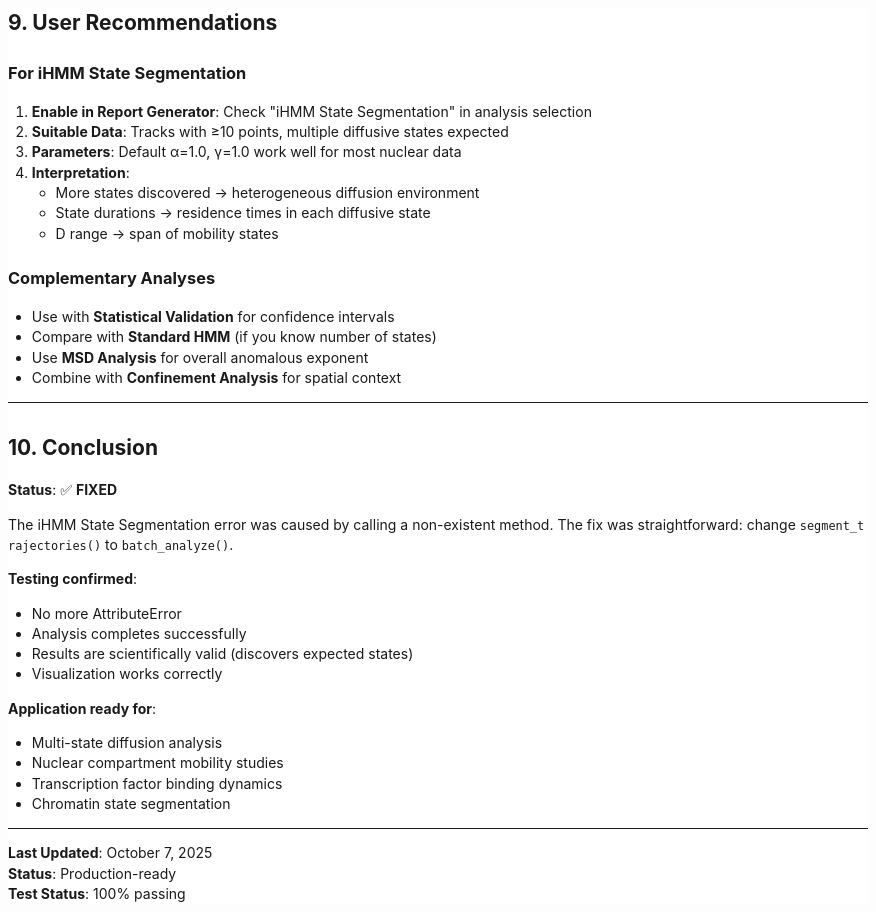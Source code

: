 
## 9. User Recommendations

### For iHMM State Segmentation
1. **Enable in Report Generator**: Check "iHMM State Segmentation" in analysis selection
2. **Suitable Data**: Tracks with ≥10 points, multiple diffusive states expected
3. **Parameters**: Default α=1.0, γ=1.0 work well for most nuclear data
4. **Interpretation**:
   - More states discovered → heterogeneous diffusion environment
   - State durations → residence times in each diffusive state
   - D range → span of mobility states

### Complementary Analyses
- Use with **Statistical Validation** for confidence intervals
- Compare with **Standard HMM** (if you know number of states)
- Use **MSD Analysis** for overall anomalous exponent
- Combine with **Confinement Analysis** for spatial context

---

## 10. Conclusion

**Status**: ✅ **FIXED**

The iHMM State Segmentation error was caused by calling a non-existent method. The fix was straightforward: change `segment_trajectories()` to `batch_analyze()`. 

**Testing confirmed**:
- No more AttributeError
- Analysis completes successfully
- Results are scientifically valid (discovers expected states)
- Visualization works correctly

**Application ready for**:
- Multi-state diffusion analysis
- Nuclear compartment mobility studies
- Transcription factor binding dynamics
- Chromatin state segmentation

---

**Last Updated**: October 7, 2025  
**Status**: Production-ready  
**Test Status**: 100% passing

